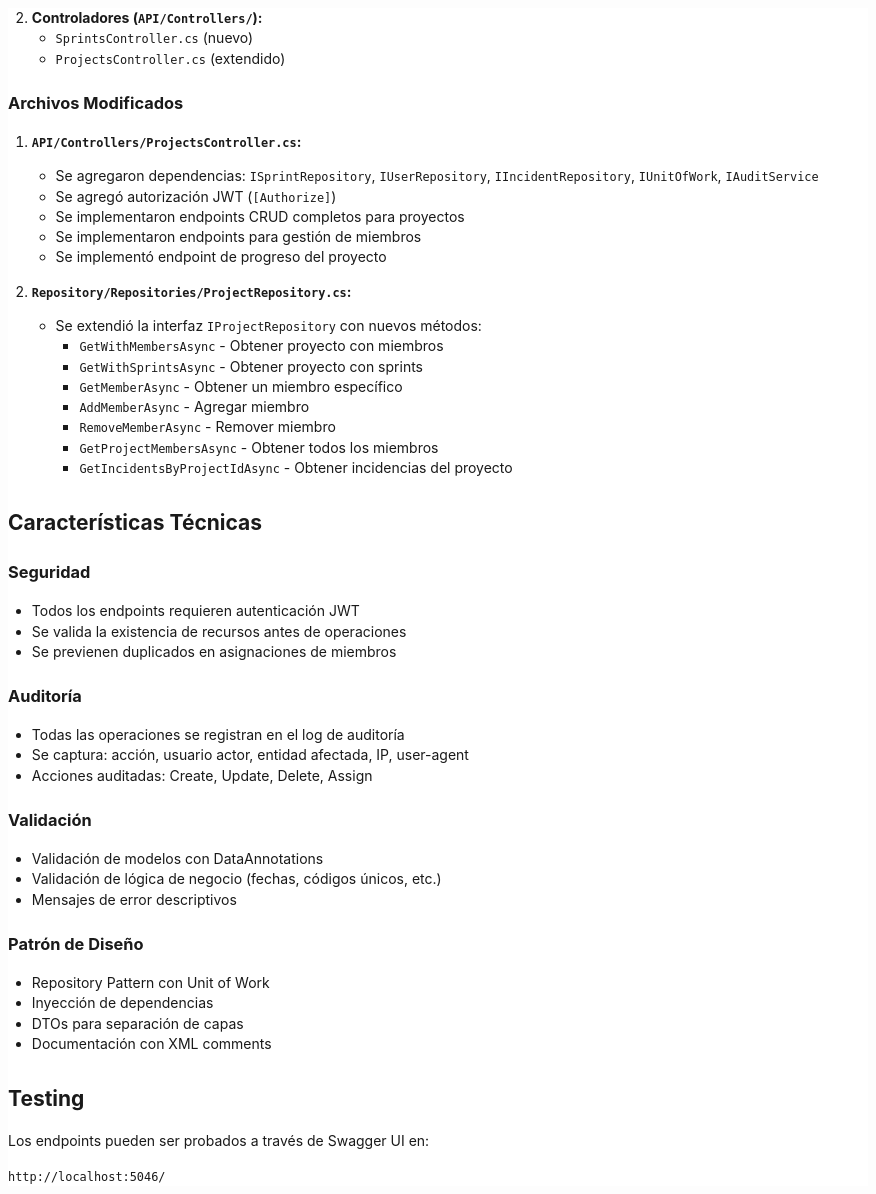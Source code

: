 2. **Controladores (`API/Controllers/`):**
   - `SprintsController.cs` (nuevo)
   - `ProjectsController.cs` (extendido)

### Archivos Modificados

1. **`API/Controllers/ProjectsController.cs`:**
   - Se agregaron dependencias: `ISprintRepository`, `IUserRepository`, `IIncidentRepository`, `IUnitOfWork`, `IAuditService`
   - Se agregó autorización JWT (`[Authorize]`)
   - Se implementaron endpoints CRUD completos para proyectos
   - Se implementaron endpoints para gestión de miembros
   - Se implementó endpoint de progreso del proyecto

2. **`Repository/Repositories/ProjectRepository.cs`:**
   - Se extendió la interfaz `IProjectRepository` con nuevos métodos:
     - `GetWithMembersAsync` - Obtener proyecto con miembros
     - `GetWithSprintsAsync` - Obtener proyecto con sprints
     - `GetMemberAsync` - Obtener un miembro específico
     - `AddMemberAsync` - Agregar miembro
     - `RemoveMemberAsync` - Remover miembro
     - `GetProjectMembersAsync` - Obtener todos los miembros
     - `GetIncidentsByProjectIdAsync` - Obtener incidencias del proyecto

## Características Técnicas

### Seguridad
- Todos los endpoints requieren autenticación JWT
- Se valida la existencia de recursos antes de operaciones
- Se previenen duplicados en asignaciones de miembros

### Auditoría
- Todas las operaciones se registran en el log de auditoría
- Se captura: acción, usuario actor, entidad afectada, IP, user-agent
- Acciones auditadas: Create, Update, Delete, Assign

### Validación
- Validación de modelos con DataAnnotations
- Validación de lógica de negocio (fechas, códigos únicos, etc.)
- Mensajes de error descriptivos

### Patrón de Diseño
- Repository Pattern con Unit of Work
- Inyección de dependencias
- DTOs para separación de capas
- Documentación con XML comments

## Testing

Los endpoints pueden ser probados a través de Swagger UI en:
```
http://localhost:5046/
```
